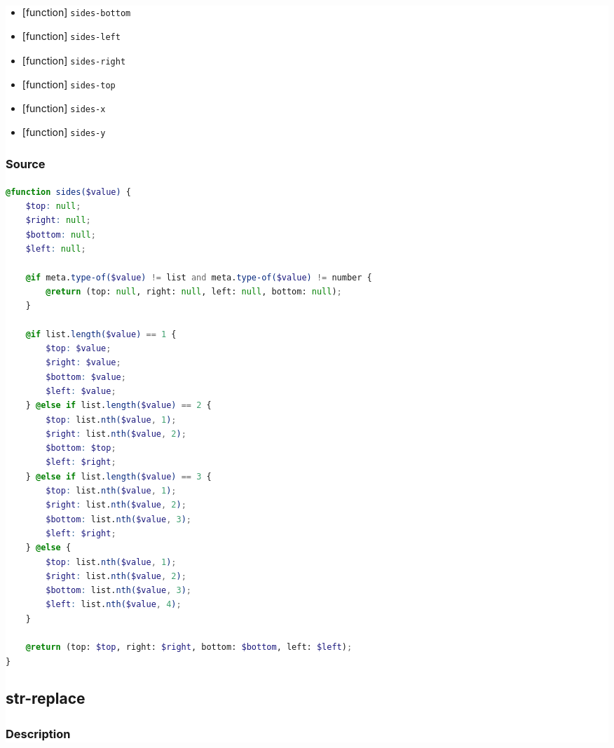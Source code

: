 * [function] `sides-bottom`

* [function] `sides-left`

* [function] `sides-right`

* [function] `sides-top`

* [function] `sides-x`

* [function] `sides-y`

### Source

```scss
@function sides($value) { 
    $top: null;
    $right: null;
    $bottom: null;
    $left: null;

    @if meta.type-of($value) != list and meta.type-of($value) != number {
        @return (top: null, right: null, left: null, bottom: null);
    }

    @if list.length($value) == 1 {
        $top: $value;
        $right: $value;
        $bottom: $value;
        $left: $value;
    } @else if list.length($value) == 2 {
        $top: list.nth($value, 1);
        $right: list.nth($value, 2);
        $bottom: $top;
        $left: $right;
    } @else if list.length($value) == 3 {
        $top: list.nth($value, 1);
        $right: list.nth($value, 2);
        $bottom: list.nth($value, 3);
        $left: $right;
    } @else {
        $top: list.nth($value, 1);
        $right: list.nth($value, 2);
        $bottom: list.nth($value, 3);
        $left: list.nth($value, 4);
    }

    @return (top: $top, right: $right, bottom: $bottom, left: $left);
}
```

## str-replace

### Description
